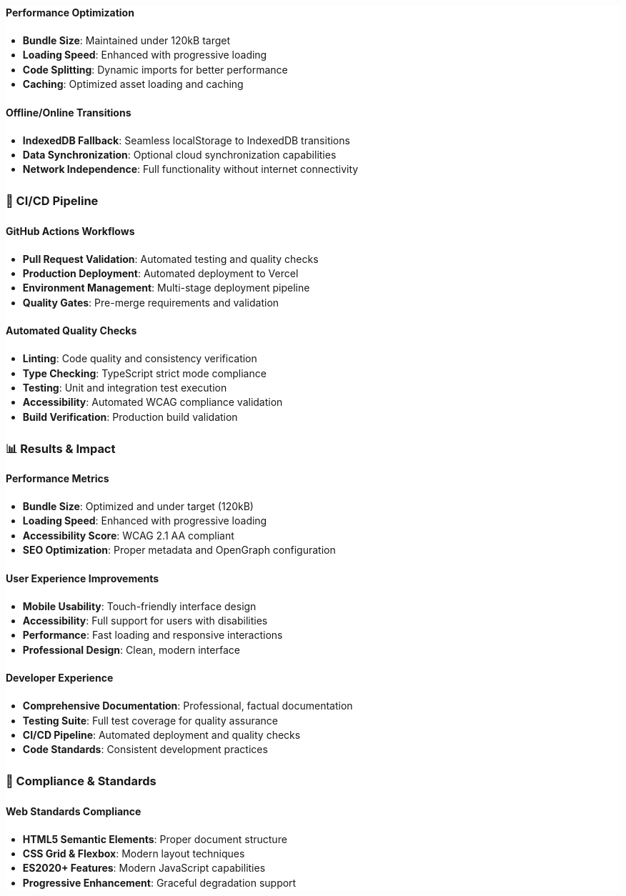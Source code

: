 #### Performance Optimization
- **Bundle Size**: Maintained under 120kB target
- **Loading Speed**: Enhanced with progressive loading
- **Code Splitting**: Dynamic imports for better performance
- **Caching**: Optimized asset loading and caching

#### Offline/Online Transitions
- **IndexedDB Fallback**: Seamless localStorage to IndexedDB transitions
- **Data Synchronization**: Optional cloud synchronization capabilities
- **Network Independence**: Full functionality without internet connectivity

### 🔧 CI/CD Pipeline

#### GitHub Actions Workflows
- **Pull Request Validation**: Automated testing and quality checks
- **Production Deployment**: Automated deployment to Vercel
- **Environment Management**: Multi-stage deployment pipeline
- **Quality Gates**: Pre-merge requirements and validation

#### Automated Quality Checks
- **Linting**: Code quality and consistency verification
- **Type Checking**: TypeScript strict mode compliance
- **Testing**: Unit and integration test execution
- **Accessibility**: Automated WCAG compliance validation
- **Build Verification**: Production build validation

### 📊 Results & Impact

#### Performance Metrics
- **Bundle Size**: Optimized and under target (120kB)
- **Loading Speed**: Enhanced with progressive loading
- **Accessibility Score**: WCAG 2.1 AA compliant
- **SEO Optimization**: Proper metadata and OpenGraph configuration

#### User Experience Improvements
- **Mobile Usability**: Touch-friendly interface design
- **Accessibility**: Full support for users with disabilities
- **Performance**: Fast loading and responsive interactions
- **Professional Design**: Clean, modern interface

#### Developer Experience
- **Comprehensive Documentation**: Professional, factual documentation
- **Testing Suite**: Full test coverage for quality assurance
- **CI/CD Pipeline**: Automated deployment and quality checks
- **Code Standards**: Consistent development practices

### 🎯 Compliance & Standards

#### Web Standards Compliance
- **HTML5 Semantic Elements**: Proper document structure
- **CSS Grid & Flexbox**: Modern layout techniques
- **ES2020+ Features**: Modern JavaScript capabilities
- **Progressive Enhancement**: Graceful degradation support
